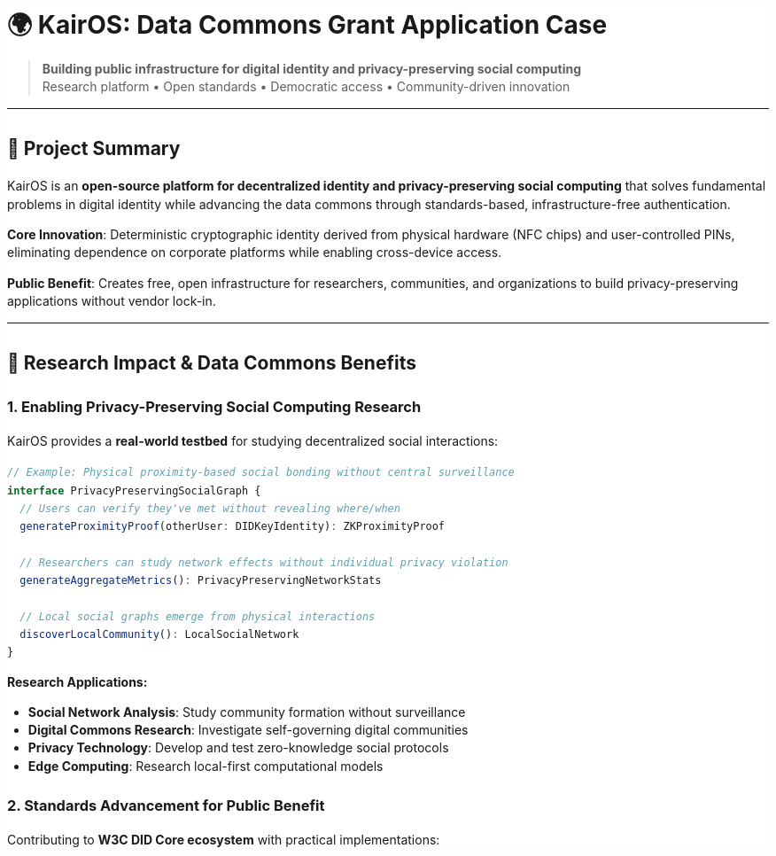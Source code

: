 # 🌍 KairOS: Data Commons Grant Application Case

> **Building public infrastructure for digital identity and privacy-preserving social computing**  
> Research platform • Open standards • Democratic access • Community-driven innovation

---

## 🎯 **Project Summary**

KairOS is an **open-source platform for decentralized identity and privacy-preserving social computing** that solves fundamental problems in digital identity while advancing the data commons through standards-based, infrastructure-free authentication.

**Core Innovation**: Deterministic cryptographic identity derived from physical hardware (NFC chips) and user-controlled PINs, eliminating dependence on corporate platforms while enabling cross-device access.

**Public Benefit**: Creates free, open infrastructure for researchers, communities, and organizations to build privacy-preserving applications without vendor lock-in.

---

## 🔬 **Research Impact & Data Commons Benefits**

### **1. Enabling Privacy-Preserving Social Computing Research**

KairOS provides a **real-world testbed** for studying decentralized social interactions:

```typescript
// Example: Physical proximity-based social bonding without central surveillance
interface PrivacyPreservingSocialGraph {
  // Users can verify they've met without revealing where/when
  generateProximityProof(otherUser: DIDKeyIdentity): ZKProximityProof
  
  // Researchers can study network effects without individual privacy violation
  generateAggregateMetrics(): PrivacyPreservingNetworkStats
  
  // Local social graphs emerge from physical interactions
  discoverLocalCommunity(): LocalSocialNetwork
}
```

**Research Applications:**
- **Social Network Analysis**: Study community formation without surveillance
- **Digital Commons Research**: Investigate self-governing digital communities  
- **Privacy Technology**: Develop and test zero-knowledge social protocols
- **Edge Computing**: Research local-first computational models

### **2. Standards Advancement for Public Benefit**

Contributing to **W3C DID Core ecosystem** with practical implementations:
